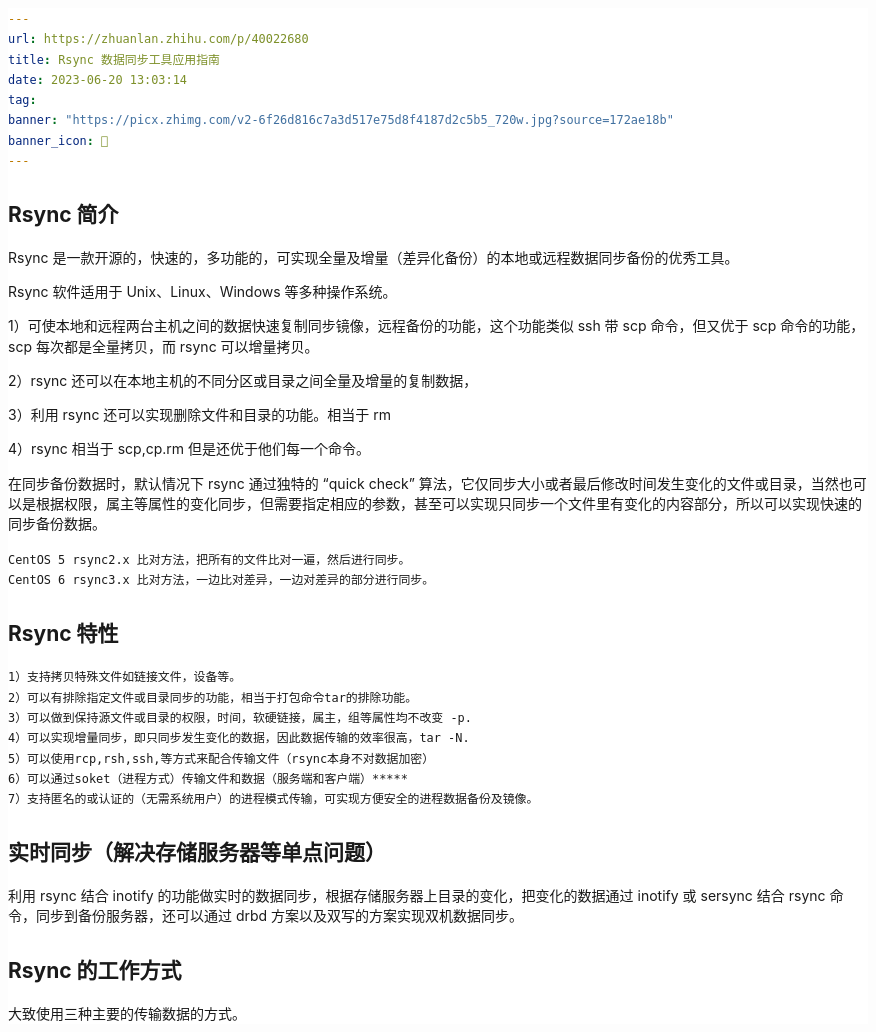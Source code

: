 ```yaml
---
url: https://zhuanlan.zhihu.com/p/40022680
title: Rsync 数据同步工具应用指南
date: 2023-06-20 13:03:14
tag: 
banner: "https://picx.zhimg.com/v2-6f26d816c7a3d517e75d8f4187d2c5b5_720w.jpg?source=172ae18b"
banner_icon: 🔖
---
```

## Rsync 简介

Rsync 是一款开源的，快速的，多功能的，可实现全量及增量（差异化备份）的本地或远程数据同步备份的优秀工具。

Rsync 软件适用于 Unix、Linux、Windows 等多种操作系统。

1）可使本地和远程两台主机之间的数据快速复制同步镜像，远程备份的功能，这个功能类似 ssh 带 scp 命令，但又优于 scp 命令的功能，scp 每次都是全量拷贝，而 rsync 可以增量拷贝。

2）rsync 还可以在本地主机的不同分区或目录之间全量及增量的复制数据，

3）利用 rsync 还可以实现删除文件和目录的功能。相当于 rm

4）rsync 相当于 scp,cp.rm 但是还优于他们每一个命令。

在同步备份数据时，默认情况下 rsync 通过独特的 “quick check” 算法，它仅同步大小或者最后修改时间发生变化的文件或目录，当然也可以是根据权限，属主等属性的变化同步，但需要指定相应的参数，甚至可以实现只同步一个文件里有变化的内容部分，所以可以实现快速的同步备份数据。

```
CentOS 5 rsync2.x 比对方法，把所有的文件比对一遍，然后进行同步。
CentOS 6 rsync3.x 比对方法，一边比对差异，一边对差异的部分进行同步。

```

## Rsync 特性

```
1）支持拷贝特殊文件如链接文件，设备等。
2）可以有排除指定文件或目录同步的功能，相当于打包命令tar的排除功能。
3）可以做到保持源文件或目录的权限，时间，软硬链接，属主，组等属性均不改变 -p.
4）可以实现增量同步，即只同步发生变化的数据，因此数据传输的效率很高，tar -N.
5）可以使用rcp,rsh,ssh,等方式来配合传输文件（rsync本身不对数据加密）
6）可以通过soket（进程方式）传输文件和数据（服务端和客户端）*****
7）支持匿名的或认证的（无需系统用户）的进程模式传输，可实现方便安全的进程数据备份及镜像。

```

## 实时同步（解决存储服务器等单点问题）

利用 rsync 结合 inotify 的功能做实时的数据同步，根据存储服务器上目录的变化，把变化的数据通过 inotify 或 sersync 结合 rsync 命令，同步到备份服务器，还可以通过 drbd 方案以及双写的方案实现双机数据同步。

## Rsync 的工作方式

大致使用三种主要的传输数据的方式。
